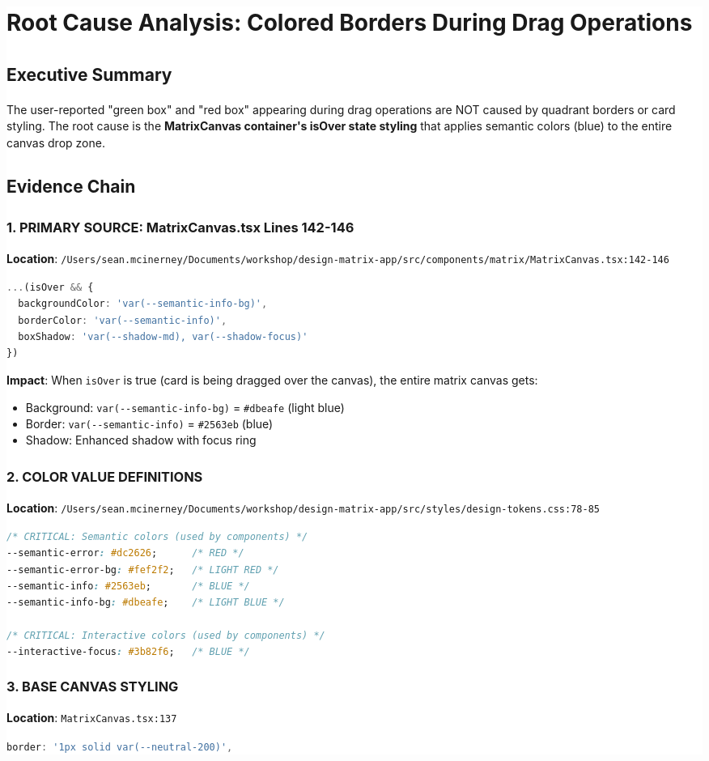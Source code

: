 # Root Cause Analysis: Colored Borders During Drag Operations

## Executive Summary

The user-reported "green box" and "red box" appearing during drag operations are NOT caused by quadrant borders or card styling. The root cause is the **MatrixCanvas container's isOver state styling** that applies semantic colors (blue) to the entire canvas drop zone.

## Evidence Chain

### 1. PRIMARY SOURCE: MatrixCanvas.tsx Lines 142-146

**Location**: `/Users/sean.mcinerney/Documents/workshop/design-matrix-app/src/components/matrix/MatrixCanvas.tsx:142-146`

```typescript
...(isOver && {
  backgroundColor: 'var(--semantic-info-bg)',
  borderColor: 'var(--semantic-info)',
  boxShadow: 'var(--shadow-md), var(--shadow-focus)'
})
```

**Impact**: When `isOver` is true (card is being dragged over the canvas), the entire matrix canvas gets:
- Background: `var(--semantic-info-bg)` = `#dbeafe` (light blue)
- Border: `var(--semantic-info)` = `#2563eb` (blue)
- Shadow: Enhanced shadow with focus ring

### 2. COLOR VALUE DEFINITIONS

**Location**: `/Users/sean.mcinerney/Documents/workshop/design-matrix-app/src/styles/design-tokens.css:78-85`

```css
/* CRITICAL: Semantic colors (used by components) */
--semantic-error: #dc2626;      /* RED */
--semantic-error-bg: #fef2f2;   /* LIGHT RED */
--semantic-info: #2563eb;       /* BLUE */
--semantic-info-bg: #dbeafe;    /* LIGHT BLUE */

/* CRITICAL: Interactive colors (used by components) */
--interactive-focus: #3b82f6;   /* BLUE */
```

### 3. BASE CANVAS STYLING

**Location**: `MatrixCanvas.tsx:137`

```typescript
border: '1px solid var(--neutral-200)',
```
